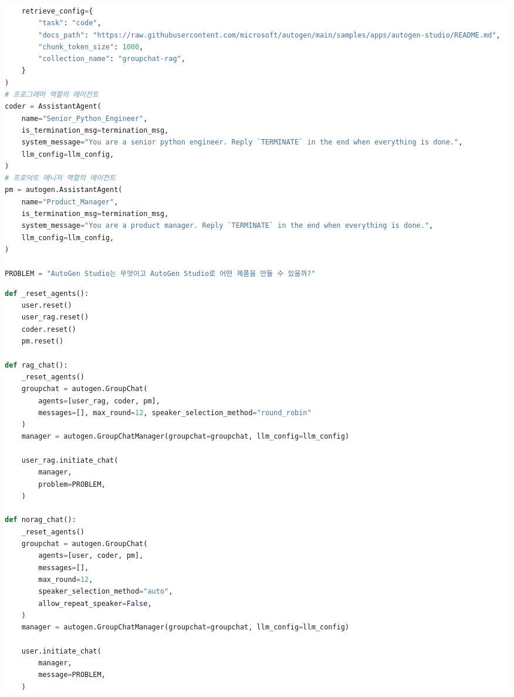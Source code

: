 ```python
    retrieve_config={
        "task": "code",
        "docs_path": "https://raw.githubusercontent.com/microsoft/autogen/main/samples/apps/autogen-studio/README.md",
        "chunk_token_size": 1000,
        "collection_name": "groupchat-rag",
    }
)
# 프로그래머 역할의 에이전트
coder = AssistantAgent(
    name="Senior_Python_Engineer",
    is_termination_msg=termination_msg,
    system_message="You are a senior python engineer. Reply `TERMINATE` in the end when everything is done.",
    llm_config=llm_config,
)
# 프로덕트 매니저 역할의 에이전트
pm = autogen.AssistantAgent(
    name="Product_Manager",
    is_termination_msg=termination_msg,
    system_message="You are a product manager. Reply `TERMINATE` in the end when everything is done.",
    llm_config=llm_config,
)

PROBLEM = "AutoGen Studio는 무엇이고 AutoGen Studio로 어떤 제품을 만들 수 있을까?"
```

```python
def _reset_agents():
    user.reset()
    user_rag.reset()
    coder.reset()
    pm.reset()

def rag_chat():
    _reset_agents()
    groupchat = autogen.GroupChat(
        agents=[user_rag, coder, pm],
        messages=[], max_round=12, speaker_selection_method="round_robin"
    )
    manager = autogen.GroupChatManager(groupchat=groupchat, llm_config=llm_config)

    user_rag.initiate_chat(
        manager,
        problem=PROBLEM,
    )

def norag_chat():
    _reset_agents()
    groupchat = autogen.GroupChat(
        agents=[user, coder, pm],
        messages=[],
        max_round=12,
        speaker_selection_method="auto",
        allow_repeat_speaker=False,
    )
    manager = autogen.GroupChatManager(groupchat=groupchat, llm_config=llm_config)

    user.initiate_chat(
        manager,
        message=PROBLEM,
    )
```